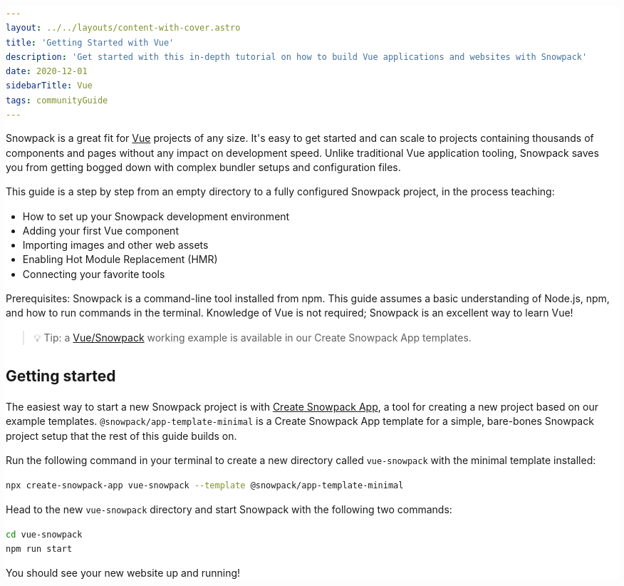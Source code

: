 ```yaml
---
layout: ../../layouts/content-with-cover.astro
title: 'Getting Started with Vue'
description: 'Get started with this in-depth tutorial on how to build Vue applications and websites with Snowpack'
date: 2020-12-01
sidebarTitle: Vue
tags: communityGuide
---
```


Snowpack is a great fit for [Vue](https://vuejs.org) projects of any size. It's easy to get started and can scale to projects containing thousands of components and pages without any impact on development speed. Unlike traditional Vue application tooling, Snowpack saves you from getting bogged down with complex bundler setups and configuration files.

This guide is a step by step from an empty directory to a fully configured Snowpack project, in the process teaching:

- How to set up your Snowpack development environment
- Adding your first Vue component
- Importing images and other web assets
- Enabling Hot Module Replacement (HMR)
- Connecting your favorite tools

Prerequisites: Snowpack is a command-line tool installed from npm. This guide assumes a basic understanding of Node.js, npm, and how to run commands in the terminal. Knowledge of Vue is not required; Snowpack is an excellent way to learn Vue!

> 💡 Tip: a [Vue/Snowpack](https://github.com/snowpackjs/snowpack/tree/main/create-snowpack-app/app-template-vue) working example is available in our Create Snowpack App templates.

## Getting started

The easiest way to start a new Snowpack project is with [Create Snowpack App](https://github.com/snowpackjs/snowpack/tree/main/create-snowpack-app/cli), a tool for creating a new project based on our example templates. `@snowpack/app-template-minimal` is a Create Snowpack App template for a simple, bare-bones Snowpack project setup that the rest of this guide builds on.

Run the following command in your terminal to create a new directory called `vue-snowpack` with the minimal template installed:

```bash
npx create-snowpack-app vue-snowpack --template @snowpack/app-template-minimal
```

Head to the new `vue-snowpack` directory and start Snowpack with the following two commands:

```bash
cd vue-snowpack
npm run start
```

You should see your new website up and running!
